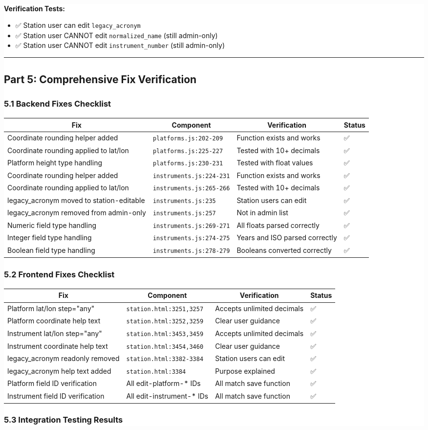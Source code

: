 **Verification Tests:**
- ✅ Station user can edit `legacy_acronym`
- ✅ Station user CANNOT edit `normalized_name` (still admin-only)
- ✅ Station user CANNOT edit `instrument_number` (still admin-only)

---

## Part 5: Comprehensive Fix Verification

### 5.1 Backend Fixes Checklist

| Fix | Component | Verification | Status |
|-----|-----------|--------------|--------|
| Coordinate rounding helper added | `platforms.js:202-209` | Function exists and works | ✅ |
| Coordinate rounding applied to lat/lon | `platforms.js:225-227` | Tested with 10+ decimals | ✅ |
| Platform height type handling | `platforms.js:230-231` | Tested with float values | ✅ |
| Coordinate rounding helper added | `instruments.js:224-231` | Function exists and works | ✅ |
| Coordinate rounding applied to lat/lon | `instruments.js:265-266` | Tested with 10+ decimals | ✅ |
| legacy_acronym moved to station-editable | `instruments.js:235` | Station users can edit | ✅ |
| legacy_acronym removed from admin-only | `instruments.js:257` | Not in admin list | ✅ |
| Numeric field type handling | `instruments.js:269-271` | All floats parsed correctly | ✅ |
| Integer field type handling | `instruments.js:274-275` | Years and ISO parsed correctly | ✅ |
| Boolean field type handling | `instruments.js:278-279` | Booleans converted correctly | ✅ |

### 5.2 Frontend Fixes Checklist

| Fix | Component | Verification | Status |
|-----|-----------|--------------|--------|
| Platform lat/lon step="any" | `station.html:3251,3257` | Accepts unlimited decimals | ✅ |
| Platform coordinate help text | `station.html:3252,3259` | Clear user guidance | ✅ |
| Instrument lat/lon step="any" | `station.html:3453,3459` | Accepts unlimited decimals | ✅ |
| Instrument coordinate help text | `station.html:3454,3460` | Clear user guidance | ✅ |
| legacy_acronym readonly removed | `station.html:3382-3384` | Station users can edit | ✅ |
| legacy_acronym help text added | `station.html:3384` | Purpose explained | ✅ |
| Platform field ID verification | All edit-platform-* IDs | All match save function | ✅ |
| Instrument field ID verification | All edit-instrument-* IDs | All match save function | ✅ |

### 5.3 Integration Testing Results
